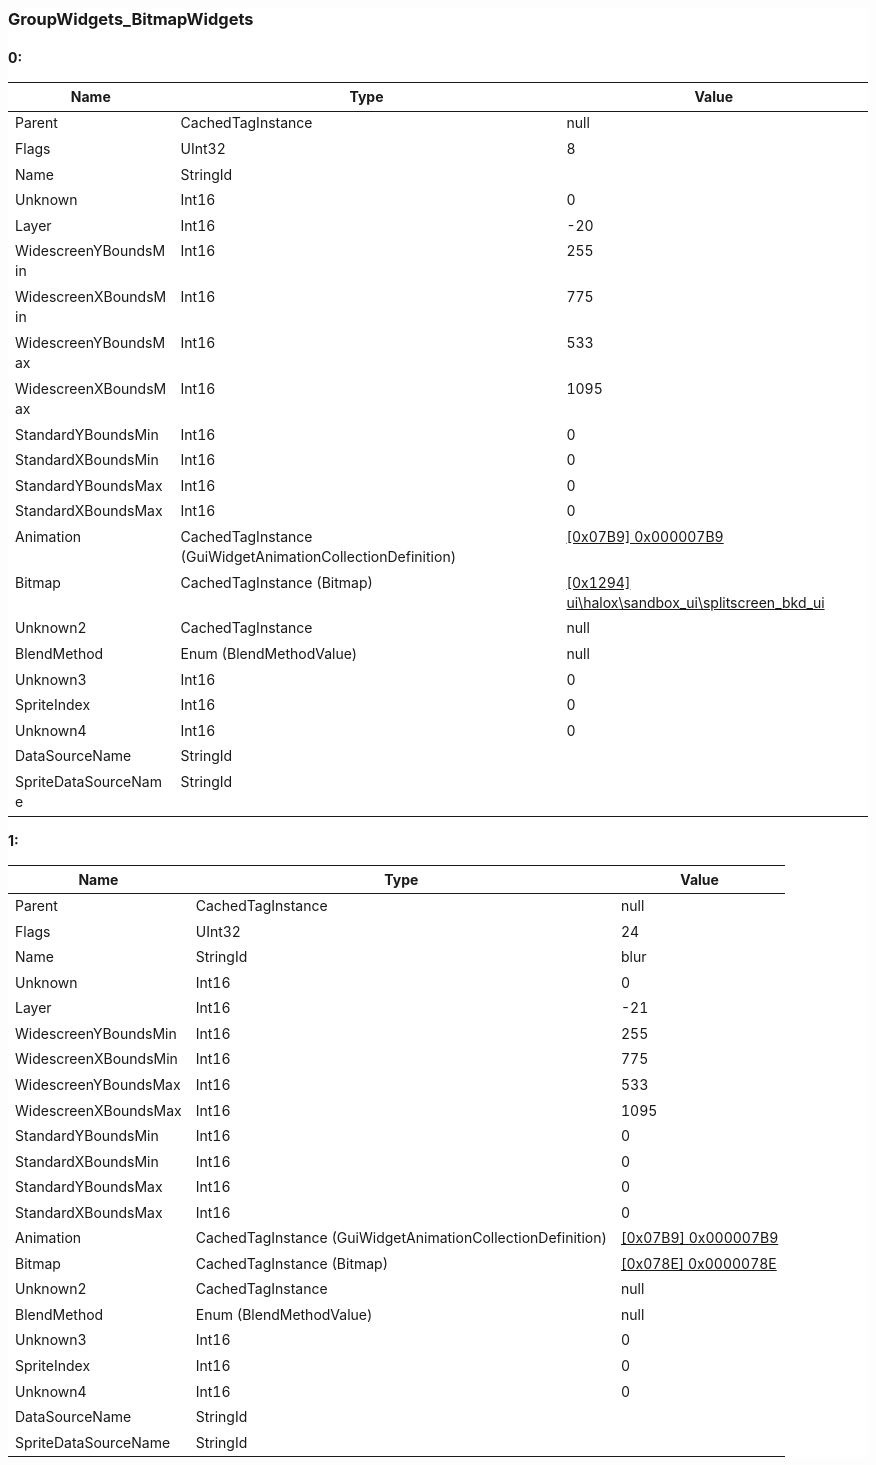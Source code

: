 

### GroupWidgets_BitmapWidgets

**0:**

Name	| Type	| Value
---	|---	|---	|
Parent	|CachedTagInstance	|null
Flags	|UInt32	|8
Name	|StringId	|
Unknown	|Int16	|0
Layer	|Int16	|-20
WidescreenYBoundsMin	|Int16	|255
WidescreenXBoundsMin	|Int16	|775
WidescreenYBoundsMax	|Int16	|533
WidescreenXBoundsMax	|Int16	|1095
StandardYBoundsMin	|Int16	|0
StandardXBoundsMin	|Int16	|0
StandardYBoundsMax	|Int16	|0
StandardXBoundsMax	|Int16	|0
Animation	|CachedTagInstance (GuiWidgetAnimationCollectionDefinition)	|[[0x07B9] 0x000007B9](../GuiWidgetAnimationCollectionDefinition/07B9.md)
Bitmap	|CachedTagInstance (Bitmap)	|[[0x1294] ui\halox\sandbox_ui\splitscreen_bkd_ui](../Bitmap/1294.md)
Unknown2	|CachedTagInstance	|null
BlendMethod	|Enum (BlendMethodValue)	|null
Unknown3	|Int16	|0
SpriteIndex	|Int16	|0
Unknown4	|Int16	|0
DataSourceName	|StringId	|
SpriteDataSourceName	|StringId	|


**1:**

Name	| Type	| Value
---	|---	|---	|
Parent	|CachedTagInstance	|null
Flags	|UInt32	|24
Name	|StringId	|blur
Unknown	|Int16	|0
Layer	|Int16	|-21
WidescreenYBoundsMin	|Int16	|255
WidescreenXBoundsMin	|Int16	|775
WidescreenYBoundsMax	|Int16	|533
WidescreenXBoundsMax	|Int16	|1095
StandardYBoundsMin	|Int16	|0
StandardXBoundsMin	|Int16	|0
StandardYBoundsMax	|Int16	|0
StandardXBoundsMax	|Int16	|0
Animation	|CachedTagInstance (GuiWidgetAnimationCollectionDefinition)	|[[0x07B9] 0x000007B9](../GuiWidgetAnimationCollectionDefinition/07B9.md)
Bitmap	|CachedTagInstance (Bitmap)	|[[0x078E] 0x0000078E](../Bitmap/078E.md)
Unknown2	|CachedTagInstance	|null
BlendMethod	|Enum (BlendMethodValue)	|null
Unknown3	|Int16	|0
SpriteIndex	|Int16	|0
Unknown4	|Int16	|0
DataSourceName	|StringId	|
SpriteDataSourceName	|StringId	|
